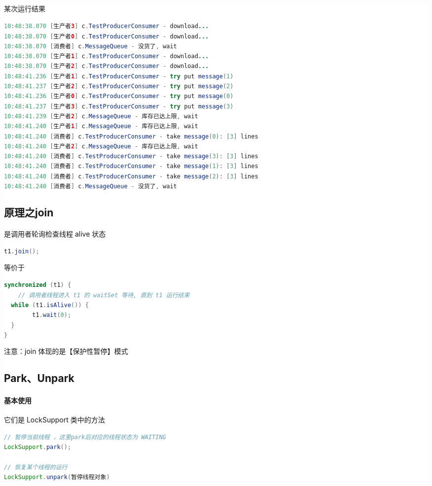 某次运行结果

```java
10:48:38.070 [生产者3] c.TestProducerConsumer - download...
10:48:38.070 [生产者0] c.TestProducerConsumer - download...
10:48:38.070 [消费者] c.MessageQueue - 没货了, wait
10:48:38.070 [生产者1] c.TestProducerConsumer - download...
10:48:38.070 [生产者2] c.TestProducerConsumer - download...
10:48:41.236 [生产者1] c.TestProducerConsumer - try put message(1) 
10:48:41.237 [生产者2] c.TestProducerConsumer - try put message(2) 
10:48:41.236 [生产者0] c.TestProducerConsumer - try put message(0) 
10:48:41.237 [生产者3] c.TestProducerConsumer - try put message(3) 
10:48:41.239 [生产者2] c.MessageQueue - 库存已达上限, wait
10:48:41.240 [生产者1] c.MessageQueue - 库存已达上限, wait
10:48:41.240 [消费者] c.TestProducerConsumer - take message(0): [3] lines 
10:48:41.240 [生产者2] c.MessageQueue - 库存已达上限, wait
10:48:41.240 [消费者] c.TestProducerConsumer - take message(3): [3] lines 
10:48:41.240 [消费者] c.TestProducerConsumer - take message(1): [3] lines 
10:48:41.240 [消费者] c.TestProducerConsumer - take message(2): [3] lines 
10:48:41.240 [消费者] c.MessageQueue - 没货了, wait
```

## 原理之join

是调用者轮询检查线程 alive 状态

```java
t1.join();
```

等价于

```java
synchronized (t1) {
	// 调用者线程进入 t1 的 waitSet 等待, 直到 t1 运行结束 
  while (t1.isAlive()) {
		t1.wait(0); 
  }
}
```

注意：join 体现的是【保护性暂停】模式

## Park、Unpark

#### 基本使用

它们是 LockSupport 类中的方法

```java
// 暂停当前线程 ，这里park后对应的线程状态为 WAITING
LockSupport.park();

// 恢复某个线程的运行
LockSupport.unpark(暂停线程对象)
```
